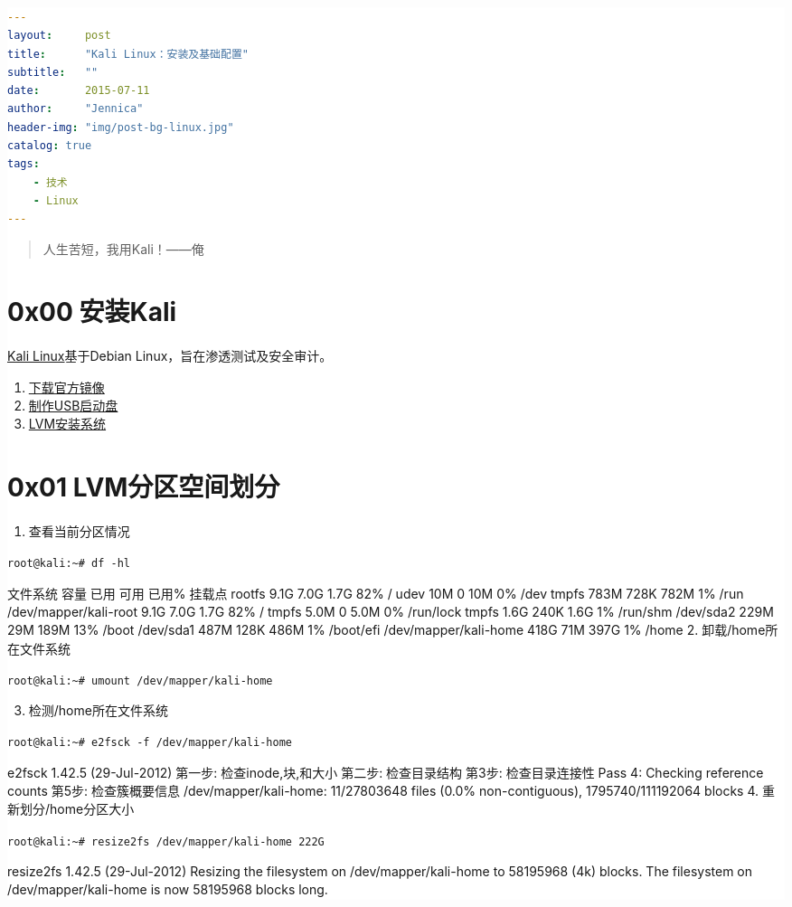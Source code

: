 ```yaml
---
layout:     post
title:      "Kali Linux：安装及基础配置"
subtitle:   ""
date:       2015-07-11
author:     "Jennica"
header-img: "img/post-bg-linux.jpg"
catalog: true
tags:
    - 技术
    - Linux
---
```


> 人生苦短，我用Kali！——俺

# 0x00 安装Kali
[Kali Linux][1]基于Debian Linux，旨在渗透测试及安全审计。
1. [下载官方镜像][2]
2. [制作USB启动盘][3]
3. [LVM安装系统][4]

# 0x01 LVM分区空间划分
1. 查看当前分区情况
```
root@kali:~# df -hl
```
> 
文件系统               容量  已用  可用 已用% 挂载点
rootfs                 9.1G  7.0G  1.7G   82% /
udev                    10M     0   10M    0% /dev
tmpfs                  783M  728K  782M    1% /run
/dev/mapper/kali-root  9.1G  7.0G  1.7G   82% /
tmpfs                  5.0M     0  5.0M    0% /run/lock
tmpfs                  1.6G  240K  1.6G    1% /run/shm
/dev/sda2              229M   29M  189M   13% /boot
/dev/sda1              487M  128K  486M    1% /boot/efi
/dev/mapper/kali-home  418G   71M  397G    1% /home
2. 卸载/home所在文件系统
```
root@kali:~# umount /dev/mapper/kali-home
```
3. 检测/home所在文件系统
```
root@kali:~# e2fsck -f /dev/mapper/kali-home
```
> 
e2fsck 1.42.5 (29-Jul-2012)
第一步: 检查inode,块,和大小
第二步: 检查目录结构
第3步: 检查目录连接性
Pass 4: Checking reference counts
第5步: 检查簇概要信息
/dev/mapper/kali-home: 11/27803648 files (0.0% non-contiguous), 1795740/111192064 blocks
4. 重新划分/home分区大小
```
root@kali:~# resize2fs /dev/mapper/kali-home 222G
```
> 
resize2fs 1.42.5 (29-Jul-2012)
Resizing the filesystem on /dev/mapper/kali-home to 58195968 (4k) blocks.
The filesystem on /dev/mapper/kali-home is now 58195968 blocks long.

[1]: http://www.kali.org/
[2]: https://www.kali.org/downloads/
[3]: http://docs.kali.org/downloading/kali-linux-live-usb-install
[4]: http://docs.kali.org/installation/kali-linux-encrypted-disk-install
[5]: https://www.gnome.org/
[6]: http://gnome-look.org/
[7]: http://gnome-look.org/content/show.php/Gnome+Cupertino?content=147061
[8]: https://extensions.gnome.org/
[9]: https://extensions.gnome.org/local/
[10]: https://wiki.debian.org/Iceweasel/
[11]: https://get.adobe.com/cn/flashplayer/
[12]: about:addons
[13]: https://wiki.ubuntu.com/InputMethods/SCIM/
[14]: http://download.csdn.net/download/lizhilun9/5244686